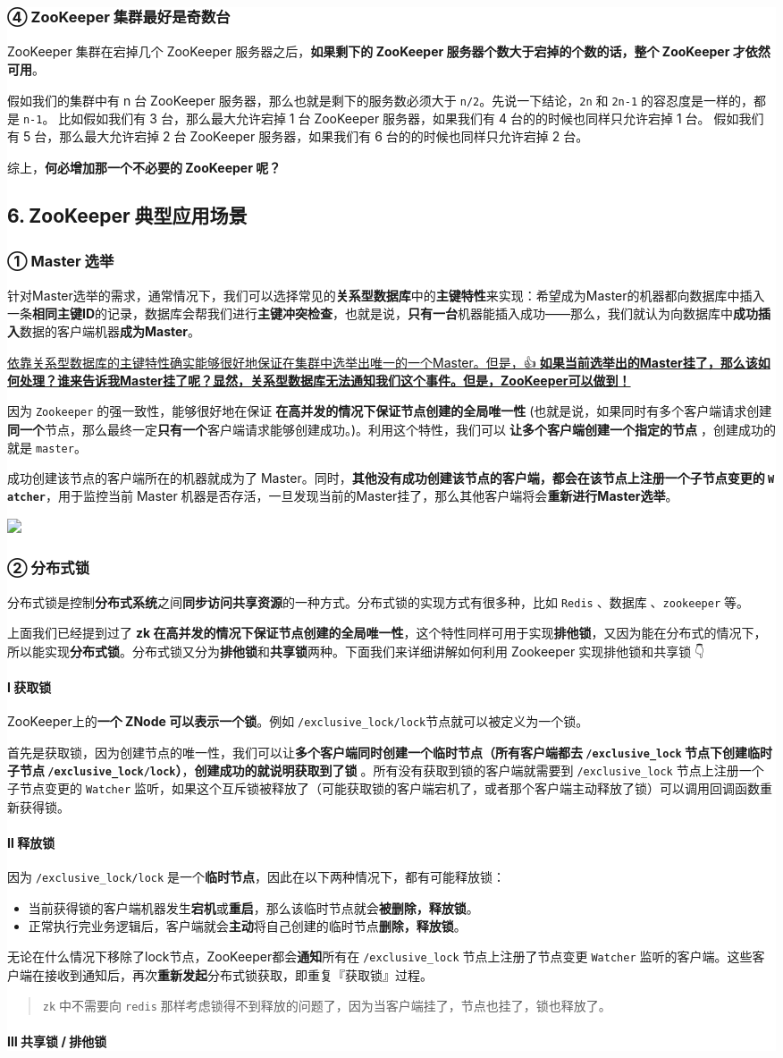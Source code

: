 ### ④ ZooKeeper 集群最好是奇数台
ZooKeeper 集群在宕掉几个 ZooKeeper 服务器之后，**如果剩下的 ZooKeeper 服务器个数大于宕掉的个数的话，整个 ZooKeeper 才依然可用**。

假如我们的集群中有 n 台 ZooKeeper 服务器，那么也就是剩下的服务数必须大于 `n/2`。先说一下结论，`2n` 和 `2n-1` 的容忍度是一样的，都是 `n-1`。 比如假如我们有 3 台，那么最大允许宕掉 1 台 ZooKeeper 服务器，如果我们有 4 台的的时候也同样只允许宕掉 1 台。 假如我们有 5 台，那么最大允许宕掉 2 台 ZooKeeper 服务器，如果我们有 6 台的的时候也同样只允许宕掉 2 台。

综上，**何必增加那一个不必要的 ZooKeeper 呢？**

## 6. ZooKeeper 典型应用场景

### ① Master 选举

针对Master选举的需求，通常情况下，我们可以选择常见的**关系型数据库**中的**主键特性**来实现：希望成为Master的机器都向数据库中插入一条**相同主键ID**的记录，数据库会帮我们进行**主键冲突检查**，也就是说，**只有一台**机器能插入成功——那么，我们就认为向数据库中**成功插入**数据的客户端机器**成为Master**。

<u>依靠关系型数据库的主键特性确实能够很好地保证在集群中选举出唯一的一个Master。但是，👍 **如果当前选举出的Master挂了，那么该如何处理？谁来告诉我Master挂了呢？显然，关系型数据库无法通知我们这个事件。但是，ZooKeeper可以做到！**</u>

因为 `Zookeeper` 的强一致性，能够很好地在保证 **在高并发的情况下保证节点创建的全局唯一性** (也就是说，如果同时有多个客户端请求创建**同一个**节点，那么最终一定**只有一个**客户端请求能够创建成功。)。利用这个特性，我们可以 **让多个客户端创建一个指定的节点** ，创建成功的就是 `master`。

成功创建该节点的客户端所在的机器就成为了 Master。同时，**其他没有成功创建该节点的客户端，都会在该节点上注册一个子节点变更的 `Watcher`**，用于监控当前 Master 机器是否存活，一旦发现当前的Master挂了，那么其他客户端将会**重新进行Master选举**。

![](https://cs-wiki.oss-cn-shanghai.aliyuncs.com/img/20201129215431.png)

### ② 分布式锁

分布式锁是控制**分布式系统**之间**同步访问共享资源**的一种方式。分布式锁的实现方式有很多种，比如 `Redis` 、数据库 、`zookeeper` 等。

上面我们已经提到过了 **zk 在高并发的情况下保证节点创建的全局唯一性**，这个特性同样可用于实现**排他锁**，又因为能在分布式的情况下，所以能实现**分布式锁**。分布式锁又分为**排他锁**和**共享锁**两种。下面我们来详细讲解如何利用 Zookeeper 实现排他锁和共享锁 👇

#### Ⅰ 获取锁

ZooKeeper上的**一个 ZNode 可以表示一个锁**。例如 `/exclusive_lock/lock`节点就可以被定义为一个锁。

首先是获取锁，因为创建节点的唯一性，我们可以让**多个客户端同时创建一个临时节点（所有客户端都去 `/exclusive_lock` 节点下创建临时子节点 `/exclusive_lock/lock`）**，**创建成功的就说明获取到了锁** 。所有没有获取到锁的客户端就需要到 `/exclusive_lock` 节点上注册一个子节点变更的 `Watcher` 监听，如果这个互斥锁被释放了（可能获取锁的客户端宕机了，或者那个客户端主动释放了锁）可以调用回调函数重新获得锁。

#### Ⅱ 释放锁

因为 `/exclusive_lock/lock` 是一个**临时节点**，因此在以下两种情况下，都有可能释放锁：

- 当前获得锁的客户端机器发生**宕机**或**重启**，那么该临时节点就会**被删除，释放锁**。
- 正常执行完业务逻辑后，客户端就会**主动**将自己创建的临时节点**删除，释放锁**。

无论在什么情况下移除了lock节点，ZooKeeper都会**通知**所有在 `/exclusive_lock` 节点上注册了节点变更 `Watcher` 监听的客户端。这些客户端在接收到通知后，再次**重新发起**分布式锁获取，即重复『获取锁』过程。

> `zk` 中不需要向 `redis` 那样考虑锁得不到释放的问题了，因为当客户端挂了，节点也挂了，锁也释放了。

#### Ⅲ 共享锁 / 排他锁
